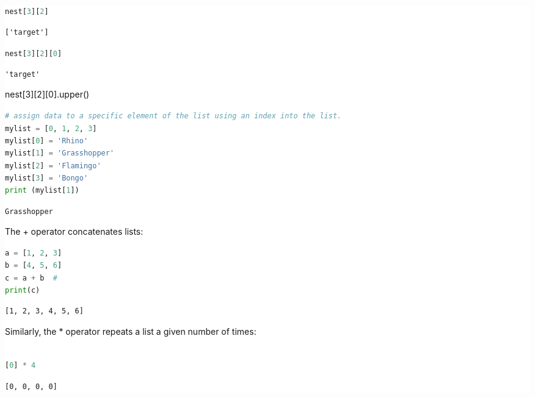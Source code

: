 


```python
nest[3][2]
```




    ['target']




```python
nest[3][2][0]
```




    'target'



nest[3][2][0].upper()


```python
# assign data to a specific element of the list using an index into the list.
mylist = [0, 1, 2, 3]
mylist[0] = 'Rhino'
mylist[1] = 'Grasshopper'
mylist[2] = 'Flamingo'
mylist[3] = 'Bongo'
print (mylist[1])
```

    Grasshopper


The + operator concatenates lists:


```python
a = [1, 2, 3]
b = [4, 5, 6]
c = a + b  # 
print(c)
```

    [1, 2, 3, 4, 5, 6]


Similarly, the * operator repeats a list a given number of times:


```python
 
[0] * 4
```




    [0, 0, 0, 0]

